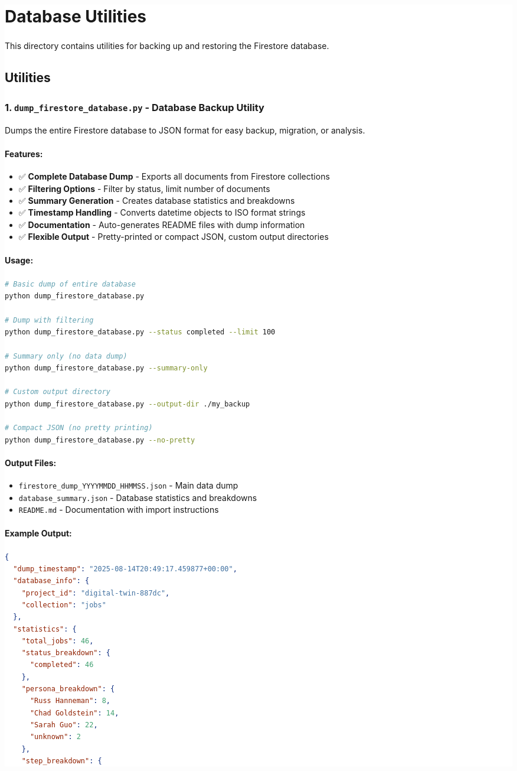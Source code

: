 # Database Utilities

This directory contains utilities for backing up and restoring the Firestore database.

## Utilities

### 1. `dump_firestore_database.py` - Database Backup Utility

Dumps the entire Firestore database to JSON format for easy backup, migration, or analysis.

#### Features:
- ✅ **Complete Database Dump** - Exports all documents from Firestore collections
- ✅ **Filtering Options** - Filter by status, limit number of documents
- ✅ **Summary Generation** - Creates database statistics and breakdowns
- ✅ **Timestamp Handling** - Converts datetime objects to ISO format strings
- ✅ **Documentation** - Auto-generates README files with dump information
- ✅ **Flexible Output** - Pretty-printed or compact JSON, custom output directories

#### Usage:

```bash
# Basic dump of entire database
python dump_firestore_database.py

# Dump with filtering
python dump_firestore_database.py --status completed --limit 100

# Summary only (no data dump)
python dump_firestore_database.py --summary-only

# Custom output directory
python dump_firestore_database.py --output-dir ./my_backup

# Compact JSON (no pretty printing)
python dump_firestore_database.py --no-pretty
```

#### Output Files:
- `firestore_dump_YYYYMMDD_HHMMSS.json` - Main data dump
- `database_summary.json` - Database statistics and breakdowns
- `README.md` - Documentation with import instructions

#### Example Output:
```json
{
  "dump_timestamp": "2025-08-14T20:49:17.459877+00:00",
  "database_info": {
    "project_id": "digital-twin-887dc",
    "collection": "jobs"
  },
  "statistics": {
    "total_jobs": 46,
    "status_breakdown": {
      "completed": 46
    },
    "persona_breakdown": {
      "Russ Hanneman": 8,
      "Chad Goldstein": 14,
      "Sarah Guo": 22,
      "unknown": 2
    },
    "step_breakdown": {
```